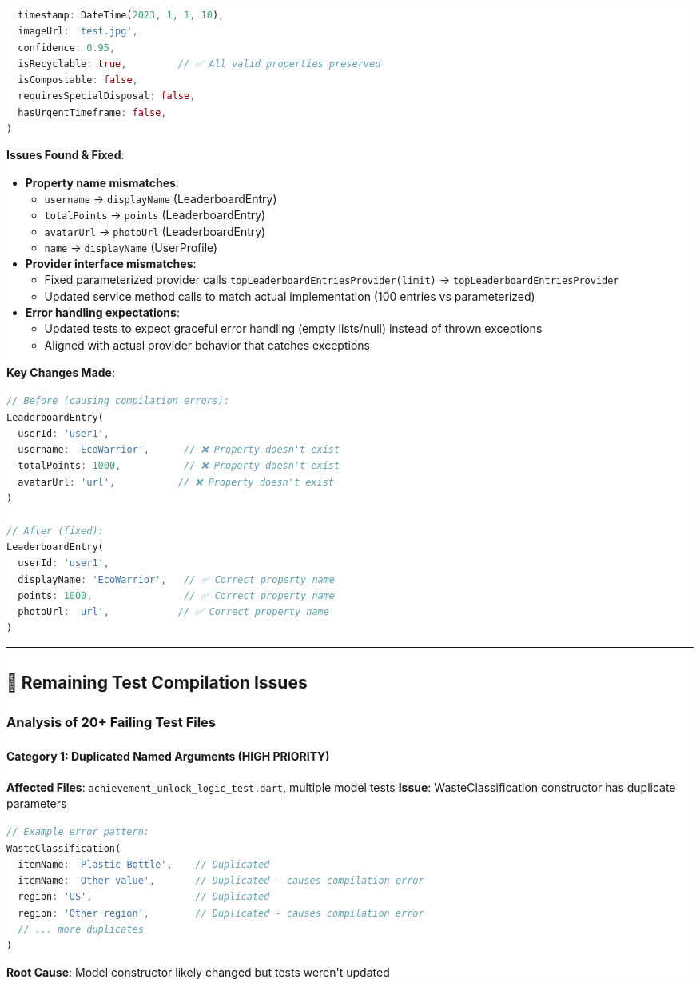 ```dart
  timestamp: DateTime(2023, 1, 1, 10),
  imageUrl: 'test.jpg',
  confidence: 0.95,
  isRecyclable: true,         // ✅ All valid properties preserved
  isCompostable: false,
  requiresSpecialDisposal: false,
  hasUrgentTimeframe: false,
)
```

**Issues Found & Fixed**:
- **Property name mismatches**: 
  - `username` → `displayName` (LeaderboardEntry)
  - `totalPoints` → `points` (LeaderboardEntry)  
  - `avatarUrl` → `photoUrl` (LeaderboardEntry)
  - `name` → `displayName` (UserProfile)
- **Provider interface mismatches**:
  - Fixed parameterized provider calls `topLeaderboardEntriesProvider(limit)` → `topLeaderboardEntriesProvider`
  - Updated service method calls to match actual implementation (100 entries vs parameterized)
- **Error handling expectations**:
  - Updated tests to expect graceful error handling (empty lists/null) instead of thrown exceptions
  - Aligned with actual provider behavior that catches exceptions

**Key Changes Made**:
```dart
// Before (causing compilation errors):
LeaderboardEntry(
  userId: 'user1',
  username: 'EcoWarrior',      // ❌ Property doesn't exist
  totalPoints: 1000,           // ❌ Property doesn't exist
  avatarUrl: 'url',           // ❌ Property doesn't exist
)

// After (fixed):
LeaderboardEntry(
  userId: 'user1',
  displayName: 'EcoWarrior',   // ✅ Correct property name
  points: 1000,                // ✅ Correct property name
  photoUrl: 'url',            // ✅ Correct property name
)
```

---

## 🚨 Remaining Test Compilation Issues

### Analysis of 20+ Failing Test Files

#### **Category 1: Duplicated Named Arguments (HIGH PRIORITY)**
**Affected Files**: `achievement_unlock_logic_test.dart`, multiple model tests
**Issue**: WasteClassification constructor has duplicate parameters
```dart
// Example error pattern:
WasteClassification(
  itemName: 'Plastic Bottle',    // Duplicated
  itemName: 'Other value',       // Duplicated - causes compilation error
  region: 'US',                  // Duplicated  
  region: 'Other region',        // Duplicated - causes compilation error
  // ... more duplicates
)
```
**Root Cause**: Model constructor likely changed but tests weren't updated